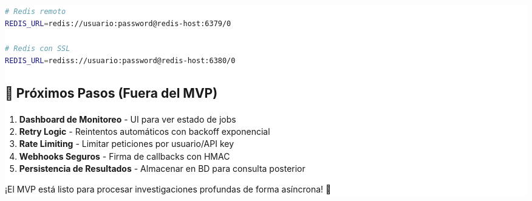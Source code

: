 ```bash
# Redis remoto
REDIS_URL=redis://usuario:password@redis-host:6379/0

# Redis con SSL
REDIS_URL=rediss://usuario:password@redis-host:6380/0
```

## 🎯 Próximos Pasos (Fuera del MVP)

1. **Dashboard de Monitoreo** - UI para ver estado de jobs
2. **Retry Logic** - Reintentos automáticos con backoff exponencial
3. **Rate Limiting** - Limitar peticiones por usuario/API key
4. **Webhooks Seguros** - Firma de callbacks con HMAC
5. **Persistencia de Resultados** - Almacenar en BD para consulta posterior

¡El MVP está listo para procesar investigaciones profundas de forma asíncrona! 🚀
